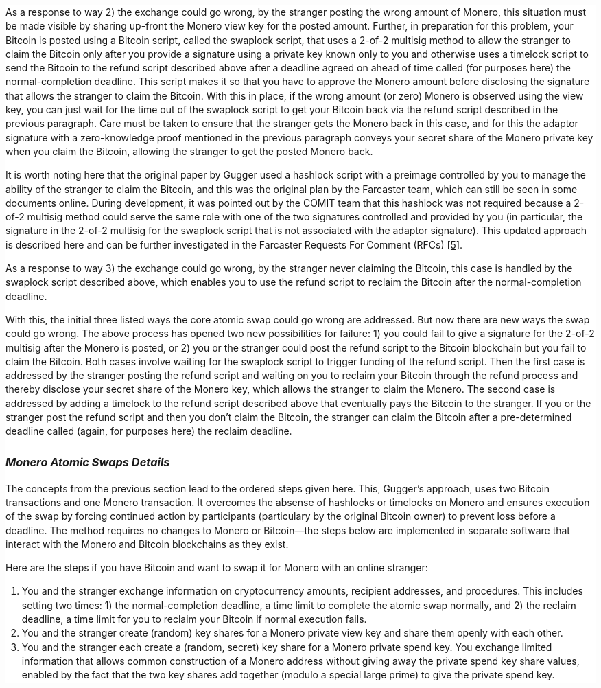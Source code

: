 As a response to way 2) the exchange could go wrong, by the stranger posting the wrong amount of Monero, this situation must be made visible by sharing up-front the Monero view key for the posted amount. Further, in preparation for this problem, your Bitcoin is posted using a Bitcoin script, called the swaplock script, that uses a 2-of-2 multisig method to allow the stranger to claim the Bitcoin only after you provide a signature using a private key known only to you and otherwise uses a timelock script to send the Bitcoin to the refund script described above after a deadline agreed on ahead of time called (for purposes here) the normal-completion deadline. This script makes it so that you have to approve the Monero amount before disclosing the signature that allows the stranger to claim the Bitcoin. With this in place, if the wrong amount (or zero) Monero is observed using the view key, you can just wait for the time out of the swaplock script to get your Bitcoin back via the refund script described in the previous paragraph. Care must be taken to ensure that the stranger gets the Monero back in this case, and for this the adaptor signature with a zero-knowledge proof mentioned in the previous paragraph conveys your secret share of the Monero private key when you claim the Bitcoin, allowing the stranger to get the posted Monero back.

It is worth noting here that the original paper by Gugger used a hashlock script with a preimage controlled by you to manage the ability of the stranger to claim the Bitcoin, and this was the original plan by the Farcaster team, which can still be seen in some documents online. During development, it was pointed out by the COMIT team that this hashlock was not required because a 2-of-2 multisig method could serve the same role with one of the two signatures controlled and provided by you (in particular, the signature in the 2-of-2 multisig for the swaplock script that is not associated with the adaptor signature). This updated approach is described here and can be further investigated in the Farcaster Requests For Comment (RFCs) [[5]](https://www.monerooutreach.org/stories/monero-atomic-swaps.html#b5).

As a response to way 3) the exchange could go wrong, by the stranger never claiming the Bitcoin, this case is handled by the swaplock script described above, which enables you to use the refund script to reclaim the Bitcoin after the normal-completion deadline.

With this, the initial three listed ways the core atomic swap could go wrong are addressed. But now there are new ways the swap could go wrong. The above process has opened two new possibilities for failure: 1) you could fail to give a signature for the 2-of-2 multisig after the Monero is posted, or 2) you or the stranger could post the refund script to the Bitcoin blockchain but you fail to claim the Bitcoin. Both cases involve waiting for the swaplock script to trigger funding of the refund script. Then the first case is addressed by the stranger posting the refund script and waiting on you to reclaim your Bitcoin through the refund process and thereby disclose your secret share of the Monero key, which allows the stranger to claim the Monero. The second case is addressed by adding a timelock to the refund script described above that eventually pays the Bitcoin to the stranger. If you or the stranger post the refund script and then you don’t claim the Bitcoin, the stranger can claim the Bitcoin after a pre-determined deadline called (again, for purposes here) the reclaim deadline.

### _Monero Atomic Swaps Details_

The concepts from the previous section lead to the ordered steps given here. This, Gugger’s approach, uses two Bitcoin transactions and one Monero transaction. It overcomes the absense of hashlocks or timelocks on Monero and ensures execution of the swap by forcing continued action by participants (particulary by the original Bitcoin owner) to prevent loss before a deadline. The method requires no changes to Monero or Bitcoin—the steps below are implemented in separate software that interact with the Monero and Bitcoin blockchains as they exist.

Here are the steps if you have Bitcoin and want to swap it for Monero with an online stranger:

1. You and the stranger exchange information on cryptocurrency amounts, recipient addresses, and procedures. This includes setting two times: 1) the normal-completion deadline, a time limit to complete the atomic swap normally, and 2) the reclaim deadline, a time limit for you to reclaim your Bitcoin if normal execution fails.
2. You and the stranger create (random) key shares for a Monero private view key and share them openly with each other.
3. You and the stranger each create a (random, secret) key share for a Monero private spend key. You exchange limited information that allows common construction of a Monero address without giving away the private spend key share values, enabled by the fact that the two key shares add together (modulo a special large prime) to give the private spend key.